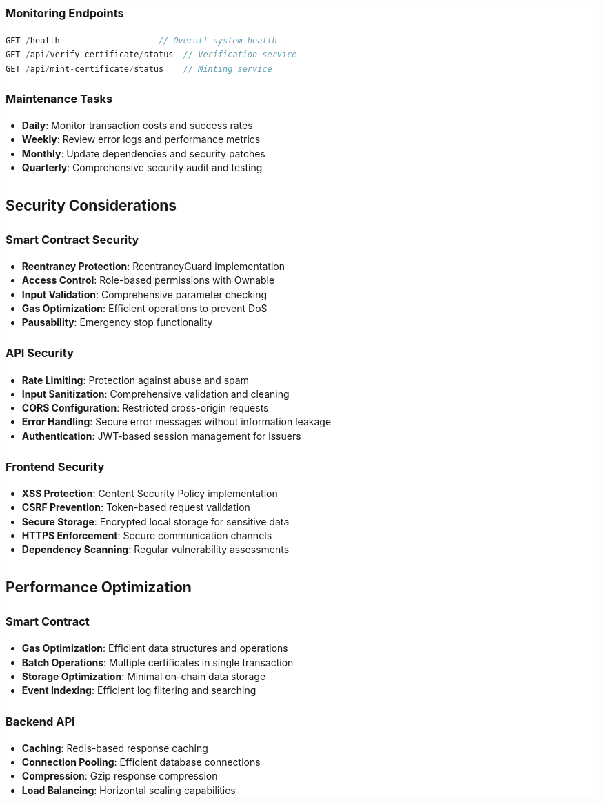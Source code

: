 ### Monitoring Endpoints
```javascript
GET /health                    // Overall system health
GET /api/verify-certificate/status  // Verification service
GET /api/mint-certificate/status    // Minting service
```

### Maintenance Tasks
- **Daily**: Monitor transaction costs and success rates
- **Weekly**: Review error logs and performance metrics
- **Monthly**: Update dependencies and security patches
- **Quarterly**: Comprehensive security audit and testing

## Security Considerations

### Smart Contract Security
- **Reentrancy Protection**: ReentrancyGuard implementation
- **Access Control**: Role-based permissions with Ownable
- **Input Validation**: Comprehensive parameter checking
- **Gas Optimization**: Efficient operations to prevent DoS
- **Pausability**: Emergency stop functionality

### API Security
- **Rate Limiting**: Protection against abuse and spam
- **Input Sanitization**: Comprehensive validation and cleaning
- **CORS Configuration**: Restricted cross-origin requests
- **Error Handling**: Secure error messages without information leakage
- **Authentication**: JWT-based session management for issuers

### Frontend Security
- **XSS Protection**: Content Security Policy implementation
- **CSRF Prevention**: Token-based request validation
- **Secure Storage**: Encrypted local storage for sensitive data
- **HTTPS Enforcement**: Secure communication channels
- **Dependency Scanning**: Regular vulnerability assessments

## Performance Optimization

### Smart Contract
- **Gas Optimization**: Efficient data structures and operations
- **Batch Operations**: Multiple certificates in single transaction
- **Storage Optimization**: Minimal on-chain data storage
- **Event Indexing**: Efficient log filtering and searching

### Backend API
- **Caching**: Redis-based response caching
- **Connection Pooling**: Efficient database connections
- **Compression**: Gzip response compression
- **Load Balancing**: Horizontal scaling capabilities
